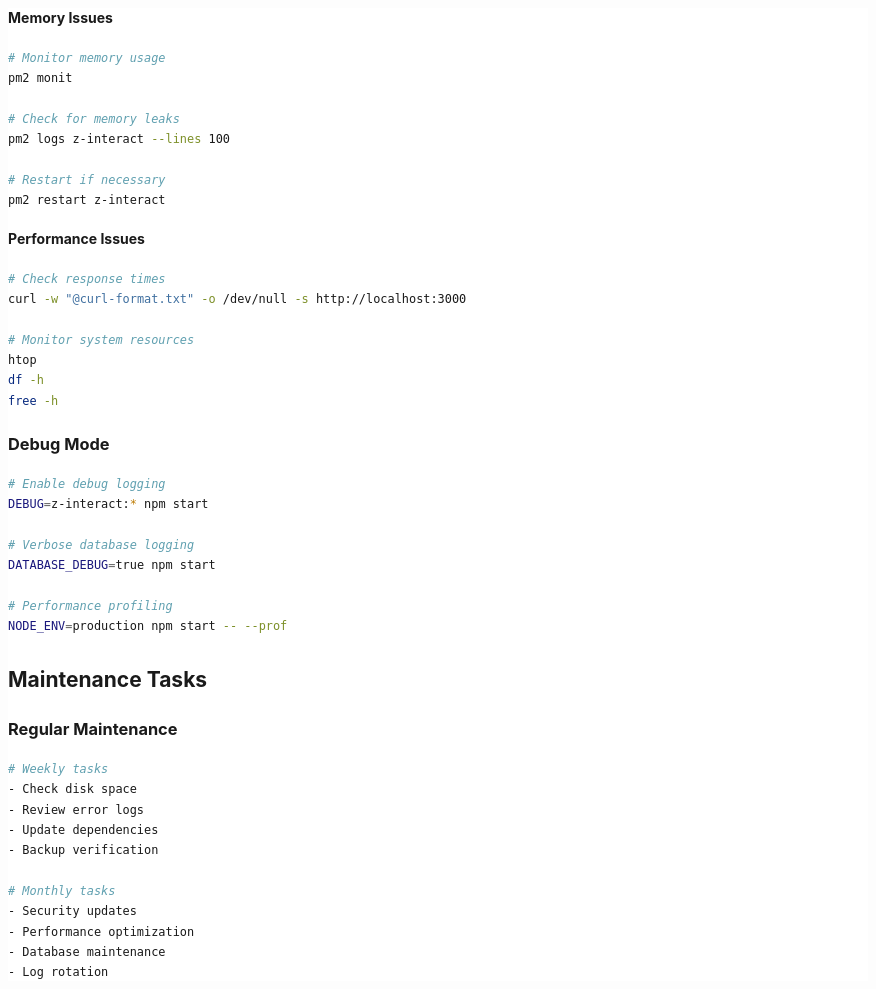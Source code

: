 #### Memory Issues
```bash
# Monitor memory usage
pm2 monit

# Check for memory leaks
pm2 logs z-interact --lines 100

# Restart if necessary
pm2 restart z-interact
```

#### Performance Issues
```bash
# Check response times
curl -w "@curl-format.txt" -o /dev/null -s http://localhost:3000

# Monitor system resources
htop
df -h
free -h
```

### Debug Mode
```bash
# Enable debug logging
DEBUG=z-interact:* npm start

# Verbose database logging
DATABASE_DEBUG=true npm start

# Performance profiling
NODE_ENV=production npm start -- --prof
```

## Maintenance Tasks

### Regular Maintenance
```bash
# Weekly tasks
- Check disk space
- Review error logs
- Update dependencies
- Backup verification

# Monthly tasks
- Security updates
- Performance optimization
- Database maintenance
- Log rotation
```
